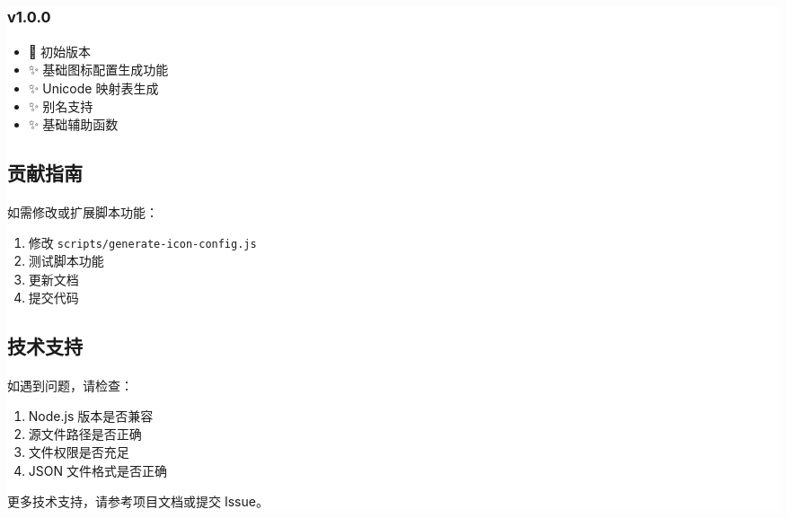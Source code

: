### v1.0.0
- 🎉 初始版本
- ✨ 基础图标配置生成功能
- ✨ Unicode 映射表生成
- ✨ 别名支持
- ✨ 基础辅助函数

## 贡献指南

如需修改或扩展脚本功能：

1. 修改 `scripts/generate-icon-config.js`
2. 测试脚本功能
3. 更新文档
4. 提交代码

## 技术支持

如遇到问题，请检查：

1. Node.js 版本是否兼容
2. 源文件路径是否正确
3. 文件权限是否充足
4. JSON 文件格式是否正确

更多技术支持，请参考项目文档或提交 Issue。